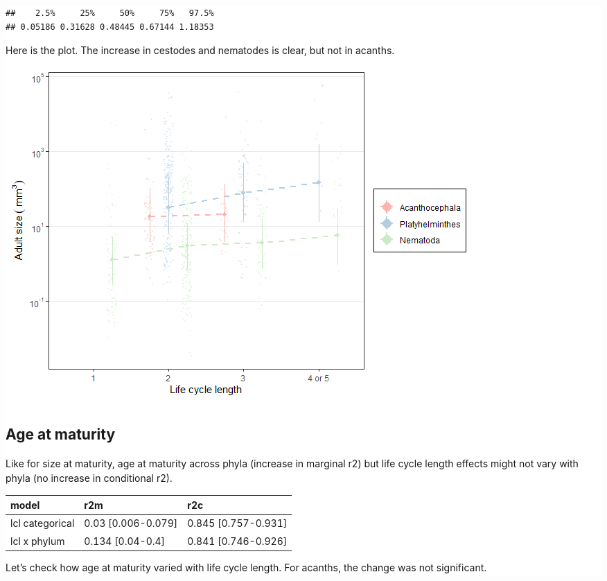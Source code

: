     ##    2.5%     25%     50%     75%   97.5% 
    ## 0.05186 0.31628 0.48445 0.67144 1.18353

Here is the plot. The increase in cestodes and nematodes is clear, but
not in acanths.

![](by_phyla_noimp_files/figure-gfm/unnamed-chunk-152-1.png)

## Age at maturity

Like for size at maturity, age at maturity across phyla (increase in
marginal r2) but life cycle length effects might not vary with phyla (no
increase in conditional r2).

<div class="kable-table">

| model           | r2m                  | r2c                   |
| :-------------- | :------------------- | :-------------------- |
| lcl categorical | 0.03 \[0.006-0.079\] | 0.845 \[0.757-0.931\] |
| lcl x phylum    | 0.134 \[0.04-0.4\]   | 0.841 \[0.746-0.926\] |

</div>

Let’s check how age at maturity varied with life cycle length. For
acanths, the change was not significant.
